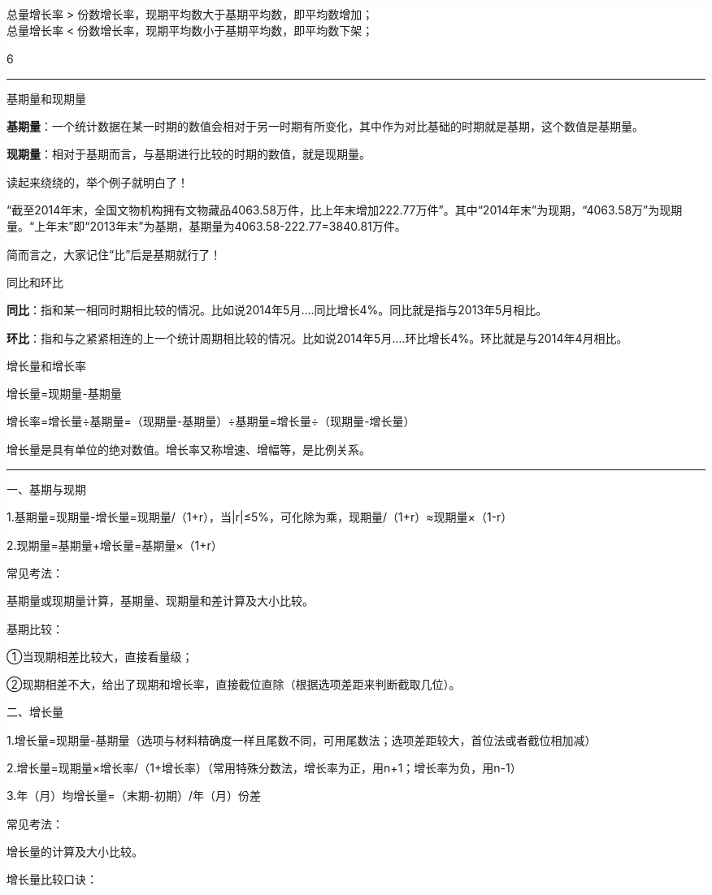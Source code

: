 总量增长率 > 份数增长率，现期平均数大于基期平均数，即平均数增加； </br>
总量增长率 < 份数增长率，现期平均数小于基期平均数，即平均数下架；

6

---

基期量和现期量

**基期量**：一个统计数据在某一时期的数值会相对于另一时期有所变化，其中作为对比基础的时期就是基期，这个数值是基期量。

**现期量**：相对于基期而言，与基期进行比较的时期的数值，就是现期量。

读起来绕绕的，举个例子就明白了！

“截至2014年末，全国文物机构拥有文物藏品4063.58万件，比上年末增加222.77万件”。其中“2014年末”为现期，“4063.58万”为现期量。“上年末”即“2013年末”为基期，基期量为4063.58-222.77=3840.81万件。

简而言之，大家记住“比”后是基期就行了！

同比和环比

**同比**：指和某一相同时期相比较的情况。比如说2014年5月....同比增长4%。同比就是指与2013年5月相比。

**环比**：指和与之紧紧相连的上一个统计周期相比较的情况。比如说2014年5月....环比增长4%。环比就是与2014年4月相比。

增长量和增长率

增长量=现期量-基期量

增长率=增长量÷基期量=（现期量-基期量）÷基期量=增长量÷（现期量-增长量）

增长量是具有单位的绝对数值。增长率又称增速、增幅等，是比例关系。

---

一、基期与现期

1.基期量=现期量-增长量=现期量/（1+r），当|r|≤5%，可化除为乘，现期量/（1+r）≈现期量×（1-r）

2.现期量=基期量+增长量=基期量×（1+r）

常见考法：

基期量或现期量计算，基期量、现期量和差计算及大小比较。

基期比较：

①当现期相差比较大，直接看量级；

②现期相差不大，给出了现期和增长率，直接截位直除（根据选项差距来判断截取几位）。

二、增长量

1.增长量=现期量-基期量（选项与材料精确度一样且尾数不同，可用尾数法；选项差距较大，首位法或者截位相加减）

2.增长量=现期量×增长率/（1+增长率）（常用特殊分数法，增长率为正，用n+1；增长率为负，用n-1）

3.年（月）均增长量=（末期-初期）/年（月）份差

常见考法：

增长量的计算及大小比较。

增长量比较口诀：
